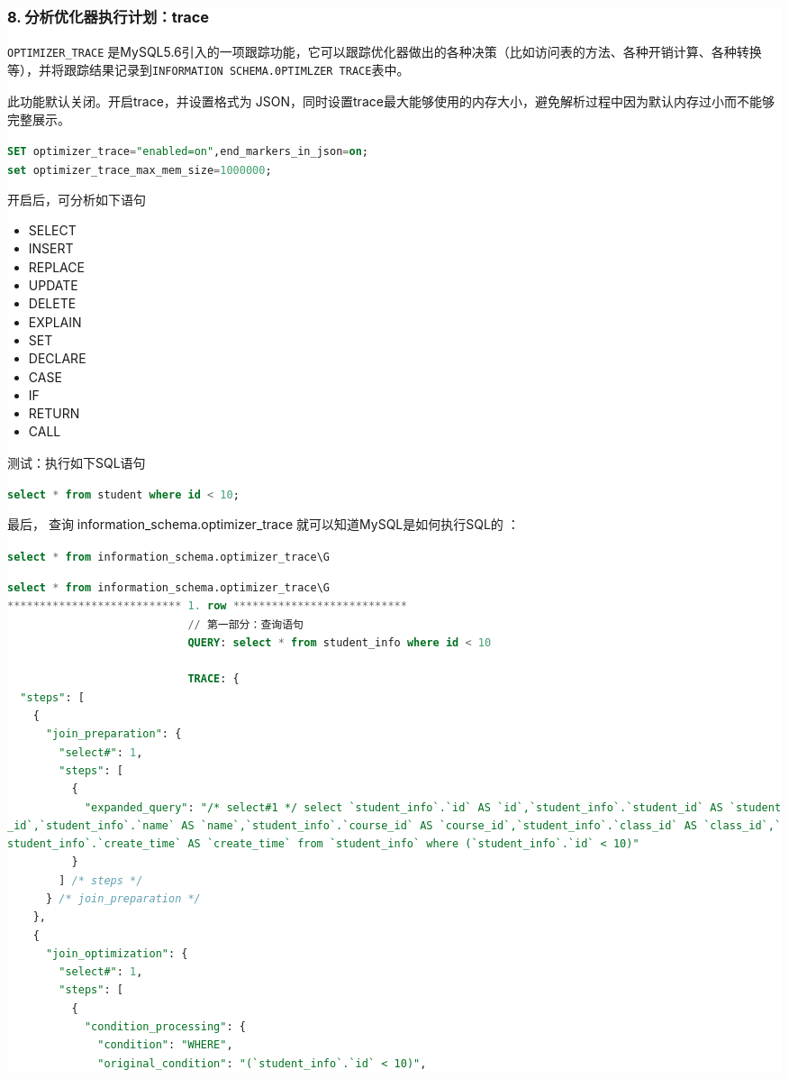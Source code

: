 

### 8. 分析优化器执行计划：trace

`OPTIMIZER_TRACE` 是MySQL5.6引入的一项跟踪功能，它可以跟踪优化器做出的各种决策（比如访问表的方法、各种开销计算、各种转换等），并将跟踪结果记录到`INFORMATION SCHEMA.0PTIMLZER TRACE`表中。

此功能默认关闭。开启trace，并设置格式为 JSON，同时设置trace最大能够使用的内存大小，避免解析过程中因为默认内存过小而不能够完整展示。

```sql
SET optimizer_trace="enabled=on",end_markers_in_json=on;
set optimizer_trace_max_mem_size=1000000;
```

开启后，可分析如下语句

* SELECT
* INSERT
* REPLACE
* UPDATE
* DELETE
* EXPLAIN
* SET
* DECLARE
* CASE
* IF
* RETURN
* CALL

测试：执行如下SQL语句

```sql
select * from student where id < 10;
```

最后， 查询 information_schema.optimizer_trace 就可以知道MySQL是如何执行SQL的 ：

```sql
select * from information_schema.optimizer_trace\G
```

```sql
select * from information_schema.optimizer_trace\G
*************************** 1. row ***************************
                            // 第一部分：查询语句
                            QUERY: select * from student_info where id < 10
                            
                            TRACE: {
  "steps": [
    {
      "join_preparation": {
        "select#": 1,
        "steps": [
          {
            "expanded_query": "/* select#1 */ select `student_info`.`id` AS `id`,`student_info`.`student_id` AS `student_id`,`student_info`.`name` AS `name`,`student_info`.`course_id` AS `course_id`,`student_info`.`class_id` AS `class_id`,`student_info`.`create_time` AS `create_time` from `student_info` where (`student_info`.`id` < 10)"
          }
        ] /* steps */
      } /* join_preparation */
    },
    {
      "join_optimization": {
        "select#": 1,
        "steps": [
          {
            "condition_processing": {
              "condition": "WHERE",
              "original_condition": "(`student_info`.`id` < 10)",
```